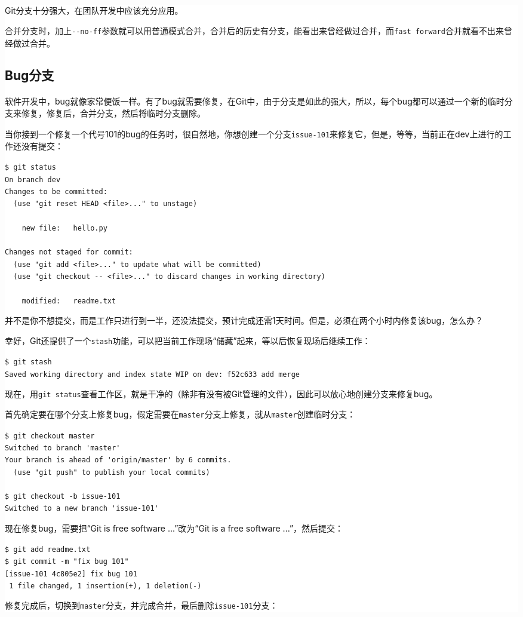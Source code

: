 Git分支十分强大，在团队开发中应该充分应用。

合并分支时，加上``--no-ff``参数就可以用普通模式合并，合并后的历史有分支，能看出来曾经做过合并，而``fast forward``合并就看不出来曾经做过合并。

## Bug分支

软件开发中，bug就像家常便饭一样。有了bug就需要修复，在Git中，由于分支是如此的强大，所以，每个bug都可以通过一个新的临时分支来修复，修复后，合并分支，然后将临时分支删除。

当你接到一个修复一个代号101的bug的任务时，很自然地，你想创建一个分支``issue-101``来修复它，但是，等等，当前正在dev上进行的工作还没有提交：

```
$ git status
On branch dev
Changes to be committed:
  (use "git reset HEAD <file>..." to unstage)

    new file:   hello.py

Changes not staged for commit:
  (use "git add <file>..." to update what will be committed)
  (use "git checkout -- <file>..." to discard changes in working directory)

    modified:   readme.txt
```

并不是你不想提交，而是工作只进行到一半，还没法提交，预计完成还需1天时间。但是，必须在两个小时内修复该bug，怎么办？

幸好，Git还提供了一个``stash``功能，可以把当前工作现场“储藏”起来，等以后恢复现场后继续工作：

```
$ git stash
Saved working directory and index state WIP on dev: f52c633 add merge
```

现在，用``git status``查看工作区，就是干净的（除非有没有被Git管理的文件），因此可以放心地创建分支来修复bug。

首先确定要在哪个分支上修复bug，假定需要在``master``分支上修复，就从``master``创建临时分支：

```
$ git checkout master
Switched to branch 'master'
Your branch is ahead of 'origin/master' by 6 commits.
  (use "git push" to publish your local commits)

$ git checkout -b issue-101
Switched to a new branch 'issue-101'
```

现在修复bug，需要把“Git is free software ...”改为“Git is a free software ...”，然后提交：

```
$ git add readme.txt 
$ git commit -m "fix bug 101"
[issue-101 4c805e2] fix bug 101
 1 file changed, 1 insertion(+), 1 deletion(-)
```

修复完成后，切换到``master``分支，并完成合并，最后删除``issue-101``分支：
